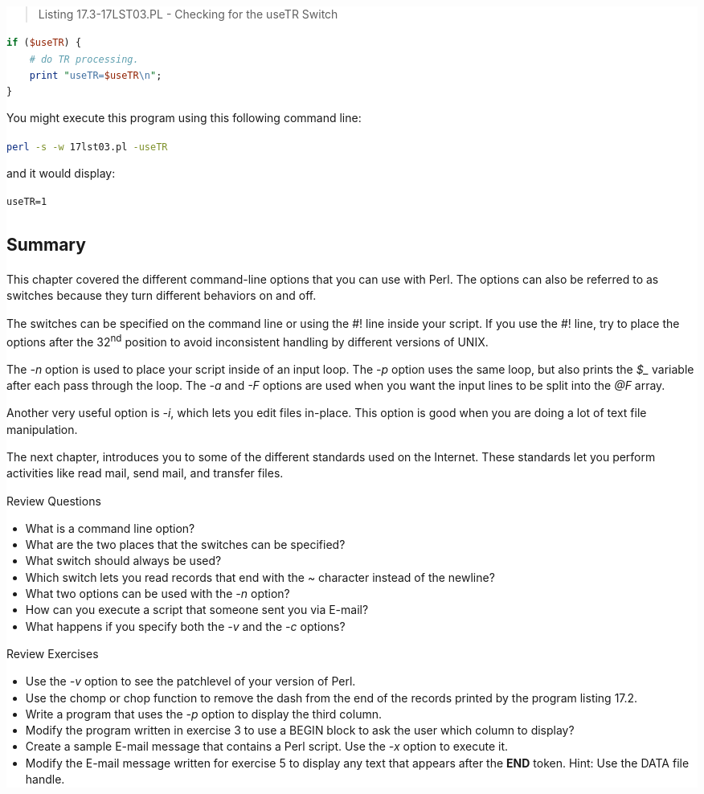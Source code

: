 > Listing 17.3-17LST03.PL - Checking for the useTR     Switch

```perl
if ($useTR) {
    # do TR processing.
    print "useTR=$useTR\n";
}
```

You might execute this program using this following command line: 

```bash
perl -s -w 17lst03.pl -useTR
```

and it would display: 

```text
useTR=1
```

## Summary

This chapter covered the different command-line options that you can use with Perl. The options can also be referred to as switches because they turn different behaviors on and off. 

The switches can be specified on the command line or using the #! line inside your script. If you use the #! line, try to place the options after the 32<SUP>nd</SUP> position to avoid inconsistent handling by different versions of UNIX. 

The *-n* option is used to place your script inside of an input loop. The *-p* option uses the same loop, but also prints the *$_* variable after each pass through the loop. The *-a* and *-F* options are used when you want the input lines to be split into the *@F* array. 

Another very useful option is *-i*, which lets you edit files in-place. This option is good when you are doing a lot of text file manipulation. 

The next chapter, [](./internet-protocols.md) introduces you to some of the different standards used on the Internet. These standards let you perform activities like read mail, send mail, and transfer files. 

Review Questions 

* What is a command line option? 
* What are the two places that the switches can be specified? 
* What switch should always be used? 
* Which switch lets you read records that end with the ~ character instead of the newline? 
* What two options can be used with the *-n* option? 
* How can you execute a script that someone sent you via E-mail? 
* What happens if you specify both the *-v* and the *-c* options?

Review Exercises 

* Use the *-v* option to see the patchlevel of your version of Perl. 
* Use the chomp or chop function to remove the dash from the end of the records printed by the program listing 17.2. 
* Write a program that uses the *-p* option to display the third column. 
* Modify the program written in exercise 3 to use a BEGIN block to ask the user which column to display? 
* Create a sample E-mail message that contains a Perl script. Use the *-x* option to execute it. 
* Modify the E-mail message written for exercise 5 to display any text that appears after the __END__ token. Hint: Use the DATA file handle.
